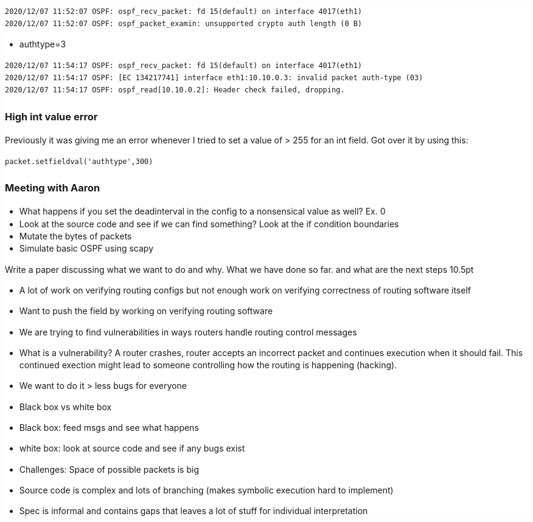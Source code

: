 ```
2020/12/07 11:52:07 OSPF: ospf_recv_packet: fd 15(default) on interface 4017(eth1)
2020/12/07 11:52:07 OSPF: ospf_packet_examin: unsupported crypto auth length (0 B)
```

- authtype=3

```
2020/12/07 11:54:17 OSPF: ospf_recv_packet: fd 15(default) on interface 4017(eth1)
2020/12/07 11:54:17 OSPF: [EC 134217741] interface eth1:10.10.0.3: invalid packet auth-type (03)
2020/12/07 11:54:17 OSPF: ospf_read[10.10.0.2]: Header check failed, dropping.
```



### High int value error

Previously it was giving me an error whenever I tried to set a value of > 255 for an int field. Got over it by using this:

```
packet.setfieldval('authtype',300)
```





### Meeting with Aaron

- What happens if you set the deadinterval in the config to a nonsensical value as well? Ex. 0
- Look at the source code and see if we can find something? Look at the if condition boundaries
- Mutate the bytes of packets
- Simulate basic OSPF using scapy

Write a paper discussing what we want to do and why. What we have done so far. and what are the next steps
10.5pt



- A lot of work on verifying routing configs but not enough work on verifying correctness of routing software itself
- Want to push the field by working on verifying routing software



- We are trying to find vulnerabilities in ways routers handle routing control messages
- What is a vulnerability? A router crashes, router accepts an incorrect packet and continues execution when it should fail. This continued exection might lead to someone controlling how the routing is happening (hacking).



- We want to do it > less bugs for everyone



- Black box vs white box
- Black box: feed msgs and see what happens
- white box: look at source code and see if any bugs exist
- Challenges: Space of possible packets is big
- Source code is complex and lots of branching (makes symbolic execution hard to implement)
- Spec is informal and contains gaps that leaves a lot of stuff for individual interpretation
